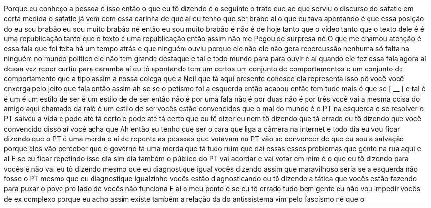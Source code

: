 Porque eu conheço a pessoa é isso então
o que eu tô dizendo é o seguinte o trato
que ao que serviu o discurso do safatle
em certa medida o safatle já vem com
essa carinha de que aí eu tenho que ser
brabo aí o que eu tava apontando é que
essa posição do eu sou brabão eu sou
muito brabão né então eu sou muito
brabão é não é de hoje tanto que o vídeo
tanto que o texto dele é é uma
republicação tanto que o texto é uma
republicação então assim não me Pegou de
surpresa né O que me chamou atenção é
essa fala que foi feita há um tempo
atrás e que ninguém ouviu porque ele não
ele não gera repercussão nenhuma só
falta na ninguém no mundo político ele
não tem grande destaque e tal e todo
mundo para para ouvir e aí quando ele
fez essa fala agora aí dessa vez reper
curtiu para caramba aí eu tô apontando
tem um certos um conjunto de
comportamentos e um conjunto de
comportamento que a tipo assim a nossa
colega que a Neil que tá aqui presente
conosco ela representa isso pô você você
enxerga pelo jeito que fala então assim
ah se se o petismo foi a esquerda então
acabou então tem tudo mais é que se
[ __ ] e tal é é um é um estilo de ser é
um estilo de de ser então não é por uma
fala não é por duas não é por três você
vai a mesma coisa do amigo aqui chamado
da ralé é um estilo de ser vocês estão
convencidos que o mal do mundo é o PT na
esquerda e se resolver o PT salvou a
vida e pode até tá certo e pode até tá
certo que eu tô dizer eu nem tô dizendo
que tá errado eu tô dizendo que você
convencido disso aí você acha que Ah
então eu tenho que ser o cara que liga a
câmera na internet e todo dia eu vou
ficar dizendo que o PT é uma merda e aí
de repente as pessoas que votavam no PT
vão se convencer de que eu sou a
salvação porque eles vão perceber que o
governo tá uma merda que tá tudo ruim
que daí essas esses problemas que gente
na rua aqui e aí E se eu ficar repetindo
isso dia sim dia também o público do PT
vai acordar e vai votar em mim é o que
eu tô dizendo para vocês é não vai eu tô
dizendo mesmo que eu diagnostique igual
vocês dizendo assim que maravilhoso
seria se a esquerda não fosse o PT mesmo
que eu diagnostique igualzinho vocês
estão diagnosticando eu tô dizendo a
tática que vocês estão fazendo para
puxar o povo pro lado de vocês não
funciona E aí o meu ponto é se eu tô
errado tudo bem gente eu não vou impedir
vocês de ex complexo porque eu acho
assim existe também a relação da do
antissistema vim pelo fascismo né que o